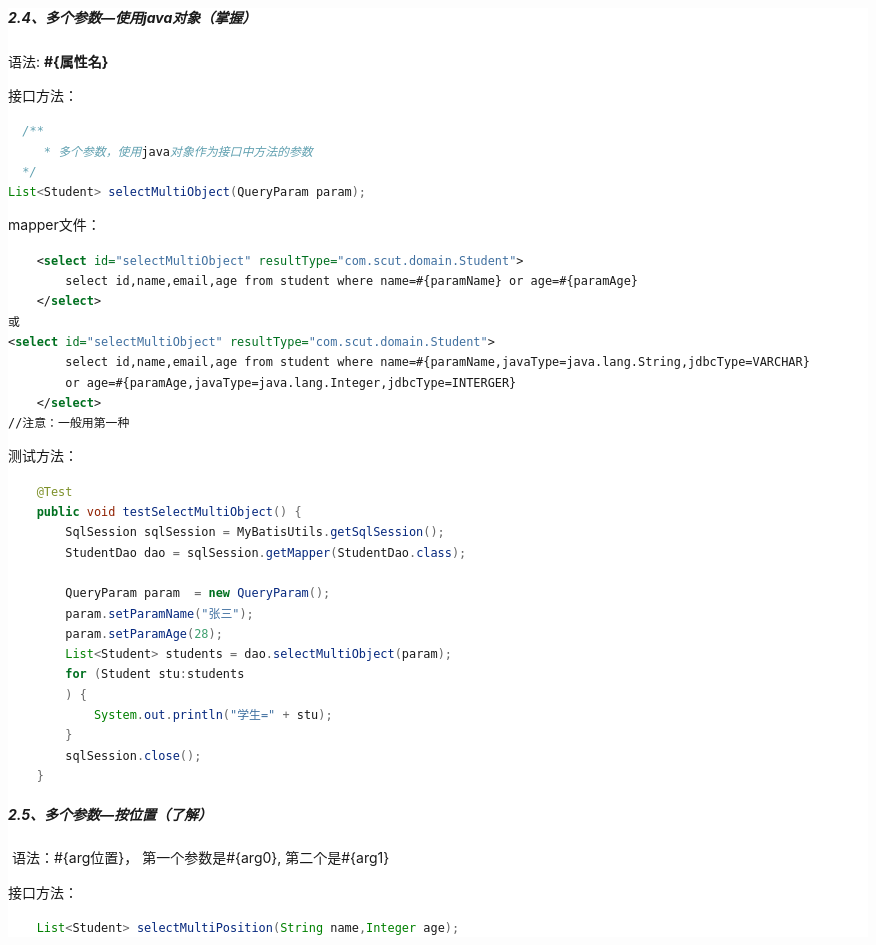 ##### 2.4、多个参数—使用java对象（掌握）

   语法: **#{属性名}**

接口方法：

```java
  /**
     * 多个参数，使用java对象作为接口中方法的参数
  */   
List<Student> selectMultiObject(QueryParam param);
```

mapper文件：

```xml
    <select id="selectMultiObject" resultType="com.scut.domain.Student">
        select id,name,email,age from student where name=#{paramName} or age=#{paramAge}
    </select>
或
<select id="selectMultiObject" resultType="com.scut.domain.Student">
        select id,name,email,age from student where name=#{paramName,javaType=java.lang.String,jdbcType=VARCHAR}
        or age=#{paramAge,javaType=java.lang.Integer,jdbcType=INTERGER}
    </select>        
//注意：一般用第一种        
```

测试方法：

```java
    @Test
    public void testSelectMultiObject() {
        SqlSession sqlSession = MyBatisUtils.getSqlSession();
        StudentDao dao = sqlSession.getMapper(StudentDao.class);

        QueryParam param  = new QueryParam();
        param.setParamName("张三");
        param.setParamAge(28);
        List<Student> students = dao.selectMultiObject(param);
        for (Student stu:students
        ) {
            System.out.println("学生=" + stu);
        }
        sqlSession.close();
    }
```

##### 2.5、多个参数—按位置（了解）

​		语法：#{arg位置}， 第一个参数是#{arg0}, 第二个是#{arg1}

接口方法：

```java
    List<Student> selectMultiPosition(String name,Integer age);
```
